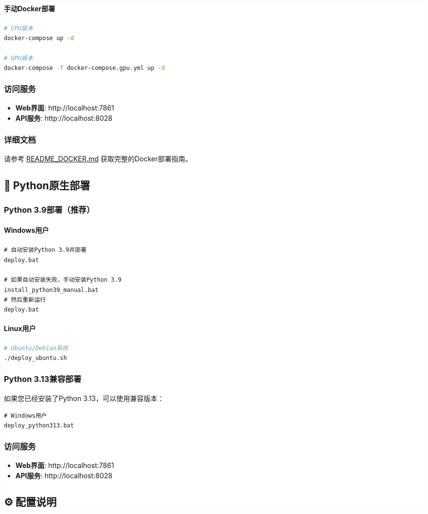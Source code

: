 #### 手动Docker部署
```bash
# CPU版本
docker-compose up -d

# GPU版本
docker-compose -f docker-compose.gpu.yml up -d
```

### 访问服务
- **Web界面**: http://localhost:7861
- **API服务**: http://localhost:8028

### 详细文档
请参考 [README_DOCKER.md](README_DOCKER.md) 获取完整的Docker部署指南。

## 🐍 Python原生部署

### Python 3.9部署（推荐）

#### Windows用户
```batch
# 自动安装Python 3.9并部署
deploy.bat

# 如果自动安装失败，手动安装Python 3.9
install_python39_manual.bat
# 然后重新运行
deploy.bat
```

#### Linux用户
```bash
# Ubuntu/Debian系统
./deploy_ubuntu.sh
```

### Python 3.13兼容部署

如果您已经安装了Python 3.13，可以使用兼容版本：

```batch
# Windows用户
deploy_python313.bat
```

### 访问服务
- **Web界面**: http://localhost:7861
- **API服务**: http://localhost:8028

## ⚙️ 配置说明
